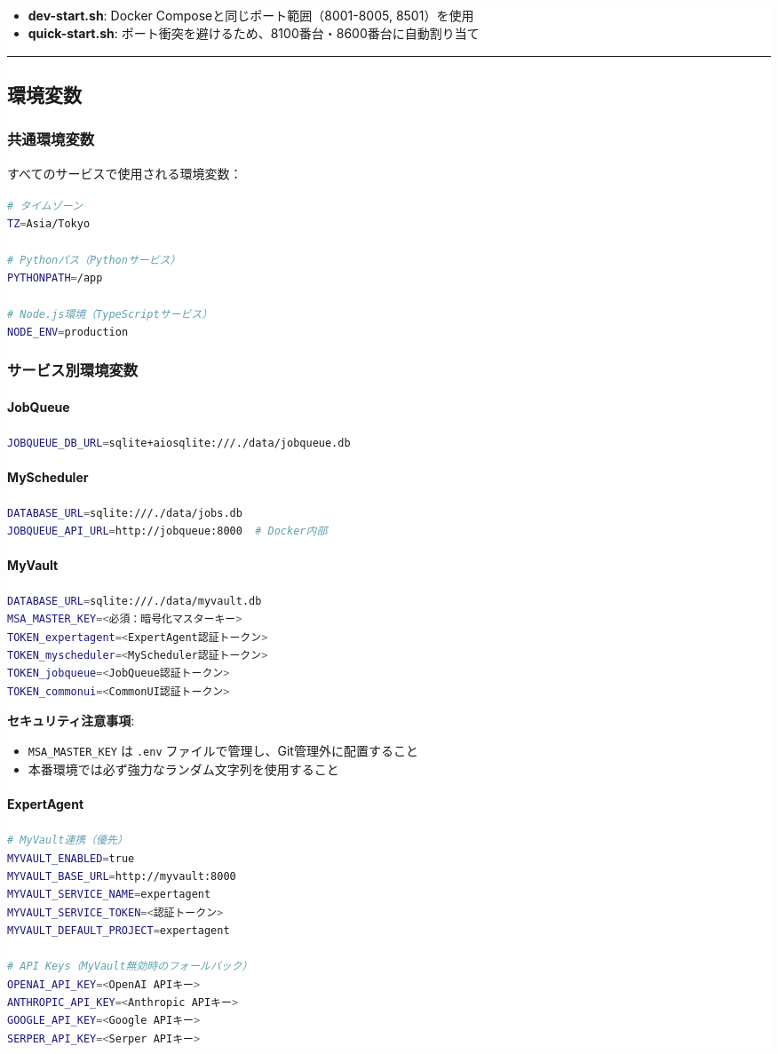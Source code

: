 - **dev-start.sh**: Docker Composeと同じポート範囲（8001-8005, 8501）を使用
- **quick-start.sh**: ポート衝突を避けるため、8100番台・8600番台に自動割り当て

---

## 環境変数

### 共通環境変数

すべてのサービスで使用される環境変数：

```bash
# タイムゾーン
TZ=Asia/Tokyo

# Pythonパス（Pythonサービス）
PYTHONPATH=/app

# Node.js環境（TypeScriptサービス）
NODE_ENV=production
```

### サービス別環境変数

#### JobQueue

```bash
JOBQUEUE_DB_URL=sqlite+aiosqlite:///./data/jobqueue.db
```

#### MyScheduler

```bash
DATABASE_URL=sqlite:///./data/jobs.db
JOBQUEUE_API_URL=http://jobqueue:8000  # Docker内部
```

#### MyVault

```bash
DATABASE_URL=sqlite:///./data/myvault.db
MSA_MASTER_KEY=<必須：暗号化マスターキー>
TOKEN_expertagent=<ExpertAgent認証トークン>
TOKEN_myscheduler=<MyScheduler認証トークン>
TOKEN_jobqueue=<JobQueue認証トークン>
TOKEN_commonui=<CommonUI認証トークン>
```

**セキュリティ注意事項**:

- `MSA_MASTER_KEY` は `.env` ファイルで管理し、Git管理外に配置すること
- 本番環境では必ず強力なランダム文字列を使用すること

#### ExpertAgent

```bash
# MyVault連携（優先）
MYVAULT_ENABLED=true
MYVAULT_BASE_URL=http://myvault:8000
MYVAULT_SERVICE_NAME=expertagent
MYVAULT_SERVICE_TOKEN=<認証トークン>
MYVAULT_DEFAULT_PROJECT=expertagent

# API Keys（MyVault無効時のフォールバック）
OPENAI_API_KEY=<OpenAI APIキー>
ANTHROPIC_API_KEY=<Anthropic APIキー>
GOOGLE_API_KEY=<Google APIキー>
SERPER_API_KEY=<Serper APIキー>
```